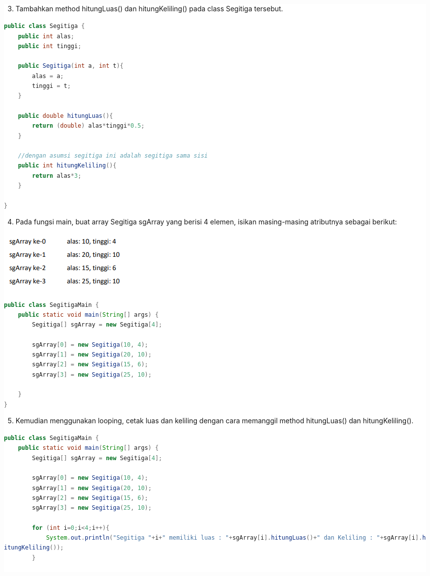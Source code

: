 3. Tambahkan method hitungLuas() dan hitungKeliling() pada class Segitiga tersebut.
```java
public class Segitiga {
    public int alas;
    public int tinggi;

    public Segitiga(int a, int t){
        alas = a;
        tinggi = t;
    }

    public double hitungLuas(){
        return (double) alas*tinggi*0.5;
    }

    //dengan asumsi segitiga ini adalah segitiga sama sisi
    public int hitungKeliling(){
        return alas*3;
    }

}
```
4. Pada fungsi main, buat array Segitiga sgArray yang berisi 4 elemen, isikan masing-masing
atributnya sebagai berikut:
<img src="img/3432.png">

```java
public class SegitigaMain {
    public static void main(String[] args) {
        Segitiga[] sgArray = new Segitiga[4];

        sgArray[0] = new Segitiga(10, 4);
        sgArray[1] = new Segitiga(20, 10);
        sgArray[2] = new Segitiga(15, 6);
        sgArray[3] = new Segitiga(25, 10);
        
    }
}

```

5. Kemudian menggunakan looping, cetak luas dan keliling dengan cara memanggil method
hitungLuas() dan hitungKeliling().

```java
public class SegitigaMain {
    public static void main(String[] args) {
        Segitiga[] sgArray = new Segitiga[4];

        sgArray[0] = new Segitiga(10, 4);
        sgArray[1] = new Segitiga(20, 10);
        sgArray[2] = new Segitiga(15, 6);
        sgArray[3] = new Segitiga(25, 10);

        for (int i=0;i<4;i++){
            System.out.println("Segitiga "+i+" memiliki luas : "+sgArray[i].hitungLuas()+" dan Keliling : "+sgArray[i].hitungKeliling());
        }
        
```